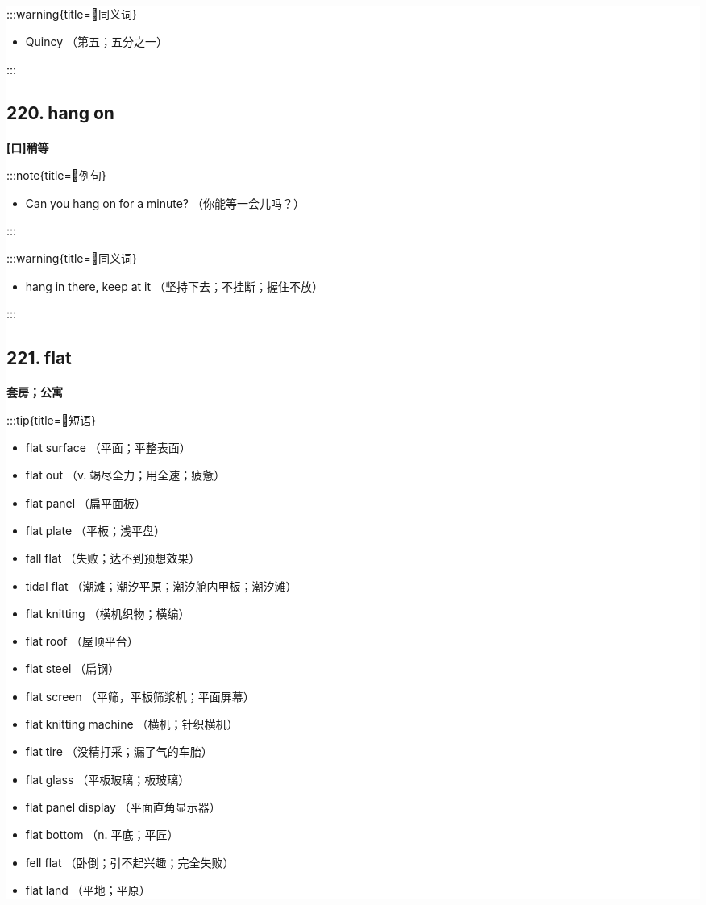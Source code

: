 :::warning{title=🤔同义词}

- Quincy （第五；五分之一）

:::


## 220. hang on

**[口]稍等**

:::note{title=🎤例句}

- Can you hang on for a minute? （你能等一会儿吗？）

:::

:::warning{title=🤔同义词}

- hang in there, keep at it （坚持下去；不挂断；握住不放）

:::


## 221. flat

**套房；公寓**

:::tip{title=🤩短语}

- flat surface （平面；平整表面）

- flat out （v. 竭尽全力；用全速；疲惫）

- flat panel （扁平面板）

- flat plate （平板；浅平盘）

- fall flat （失败；达不到预想效果）

- tidal flat （潮滩；潮汐平原；潮汐舱内甲板；潮汐滩）

- flat knitting （横机织物；横编）

- flat roof （屋顶平台）

- flat steel （扁钢）

- flat screen （平筛，平板筛浆机；平面屏幕）

- flat knitting machine （横机；针织横机）

- flat tire （没精打采；漏了气的车胎）

- flat glass （平板玻璃；板玻璃）

- flat panel display （平面直角显示器）

- flat bottom （n. 平底；平匠）

- fell flat （卧倒；引不起兴趣；完全失败）

- flat land （平地；平原）
